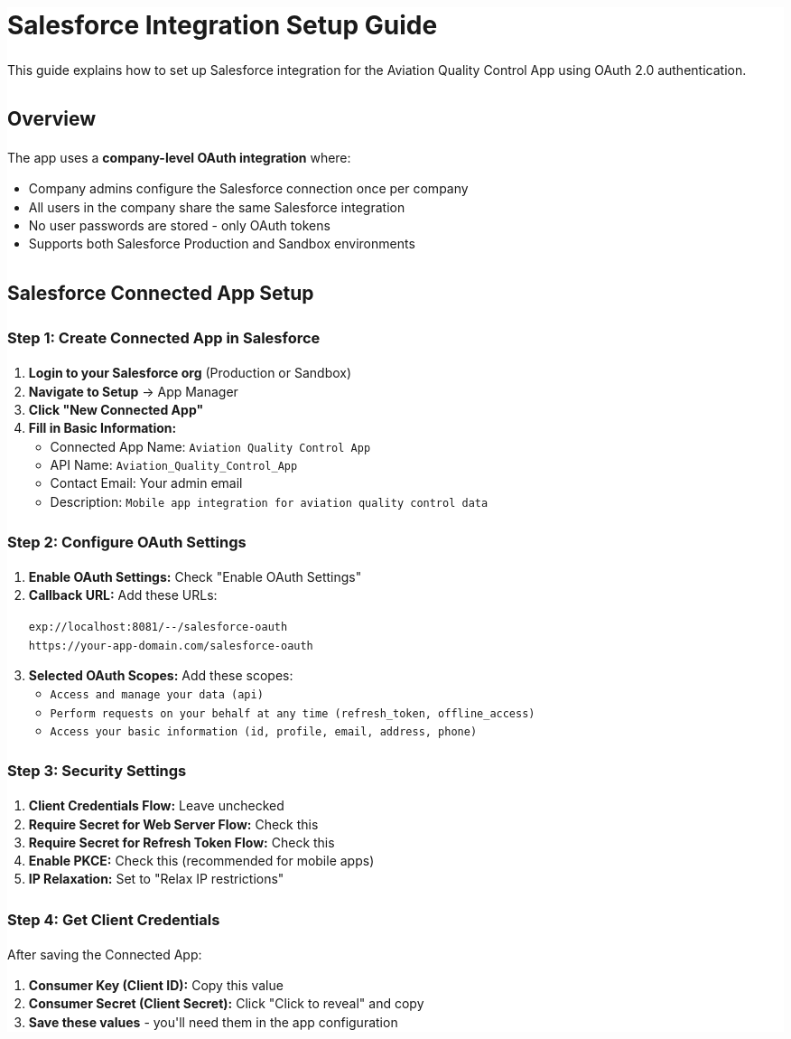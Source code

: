 # Salesforce Integration Setup Guide

This guide explains how to set up Salesforce integration for the Aviation Quality Control App using OAuth 2.0 authentication.

## Overview

The app uses a **company-level OAuth integration** where:
- Company admins configure the Salesforce connection once per company
- All users in the company share the same Salesforce integration
- No user passwords are stored - only OAuth tokens
- Supports both Salesforce Production and Sandbox environments

## Salesforce Connected App Setup

### Step 1: Create Connected App in Salesforce

1. **Login to your Salesforce org** (Production or Sandbox)
2. **Navigate to Setup** → App Manager
3. **Click "New Connected App"**
4. **Fill in Basic Information:**
   - Connected App Name: `Aviation Quality Control App`
   - API Name: `Aviation_Quality_Control_App`
   - Contact Email: Your admin email
   - Description: `Mobile app integration for aviation quality control data`

### Step 2: Configure OAuth Settings

1. **Enable OAuth Settings:** Check "Enable OAuth Settings"
2. **Callback URL:** Add these URLs:
   ```
   exp://localhost:8081/--/salesforce-oauth
   https://your-app-domain.com/salesforce-oauth
   ```
3. **Selected OAuth Scopes:** Add these scopes:
   - `Access and manage your data (api)`
   - `Perform requests on your behalf at any time (refresh_token, offline_access)`
   - `Access your basic information (id, profile, email, address, phone)`

### Step 3: Security Settings

1. **Client Credentials Flow:** Leave unchecked
2. **Require Secret for Web Server Flow:** Check this
3. **Require Secret for Refresh Token Flow:** Check this
4. **Enable PKCE:** Check this (recommended for mobile apps)
5. **IP Relaxation:** Set to "Relax IP restrictions"

### Step 4: Get Client Credentials

After saving the Connected App:
1. **Consumer Key (Client ID):** Copy this value
2. **Consumer Secret (Client Secret):** Click "Click to reveal" and copy
3. **Save these values** - you'll need them in the app configuration
